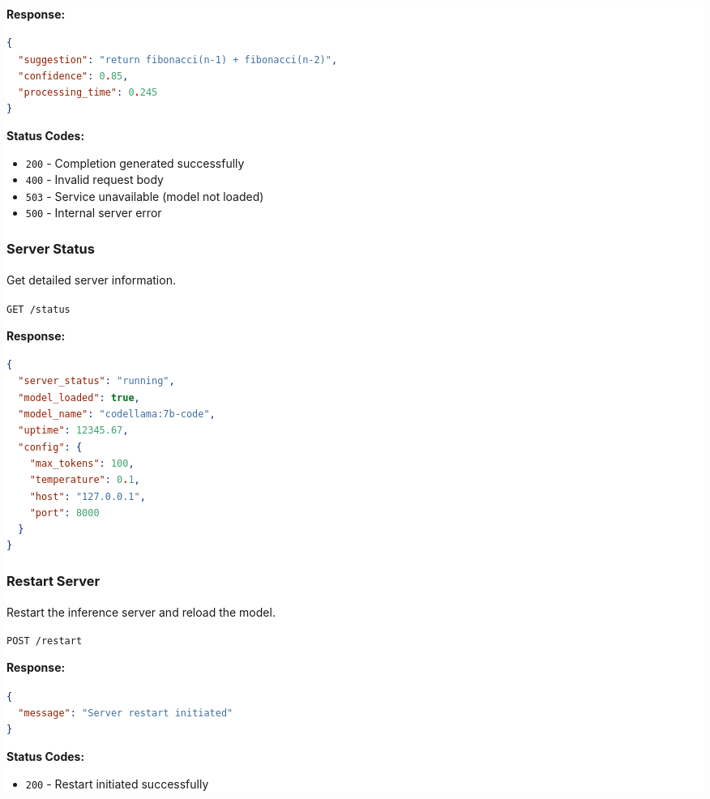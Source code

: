 **Response:**
```json
{
  "suggestion": "return fibonacci(n-1) + fibonacci(n-2)",
  "confidence": 0.85,
  "processing_time": 0.245
}
```

**Status Codes:**
- `200` - Completion generated successfully
- `400` - Invalid request body
- `503` - Service unavailable (model not loaded)
- `500` - Internal server error

### Server Status

Get detailed server information.

```http
GET /status
```

**Response:**
```json
{
  "server_status": "running",
  "model_loaded": true,
  "model_name": "codellama:7b-code",
  "uptime": 12345.67,
  "config": {
    "max_tokens": 100,
    "temperature": 0.1,
    "host": "127.0.0.1",
    "port": 8000
  }
}
```

### Restart Server

Restart the inference server and reload the model.

```http
POST /restart
```

**Response:**
```json
{
  "message": "Server restart initiated"
}
```

**Status Codes:**
- `200` - Restart initiated successfully
